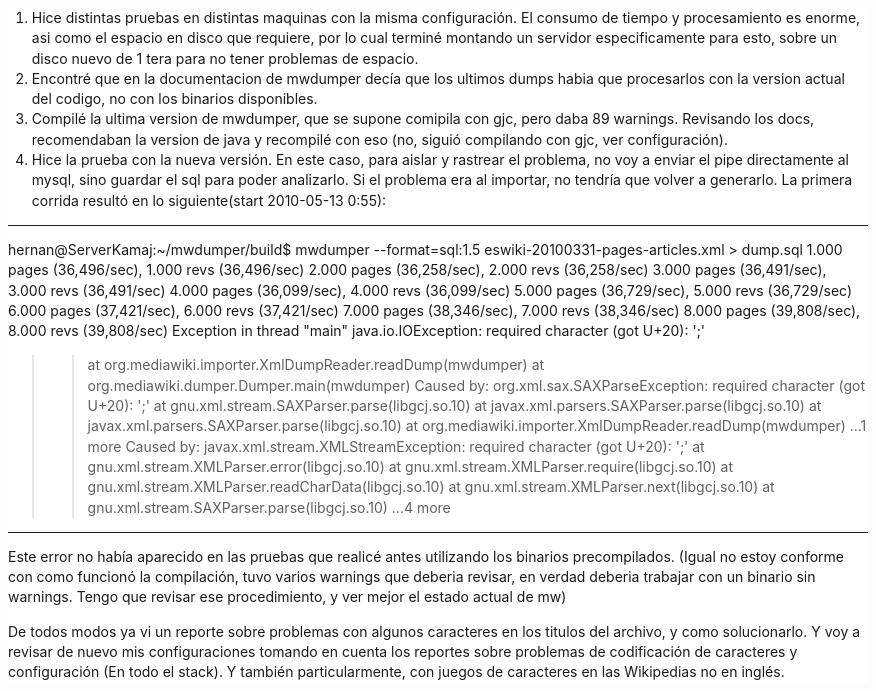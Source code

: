   1. Hice distintas pruebas en distintas maquinas con la misma configuración. El consumo de tiempo y procesamiento es enorme, asi como el espacio en disco que requiere, por lo cual terminé montando un servidor especificamente para esto, sobre un disco nuevo de 1 tera para no tener problemas de espacio.
  1. Encontré que en la documentacion de mwdumper decía que los ultimos dumps habia que procesarlos con la version actual del codigo, no con los binarios disponibles.
  1. Compilé la ultima version de mwdumper, que se supone comipila con gjc, pero daba 89 warnings. Revisando los docs, recomendaban la version de java y recompilé con eso (no, siguió compilando con gjc, ver configuración).
  1. Hice la prueba con la nueva versión. En este caso, para aislar y rastrear el problema, no voy a enviar el pipe directamente al mysql, sino guardar el sql para poder analizarlo. Si el problema era al importar, no tendría que volver a generarlo. La primera corrida resultó en lo siguiente(start 2010-05-13 0:55):

---

hernan@ServerKamaj:~/mwdumper/build$ mwdumper --format=sql:1.5 eswiki-20100331-pages-articles.xml > dump.sql
1.000 pages (36,496/sec), 1.000 revs (36,496/sec)
2.000 pages (36,258/sec), 2.000 revs (36,258/sec)
3.000 pages (36,491/sec), 3.000 revs (36,491/sec)
4.000 pages (36,099/sec), 4.000 revs (36,099/sec)
5.000 pages (36,729/sec), 5.000 revs (36,729/sec)
6.000 pages (37,421/sec), 6.000 revs (37,421/sec)
7.000 pages (38,346/sec), 7.000 revs (38,346/sec)
8.000 pages (39,808/sec), 8.000 revs (39,808/sec)
Exception in thread "main" java.io.IOException: required character (got U+20): ';'
> > at org.mediawiki.importer.XmlDumpReader.readDump(mwdumper)
> > at org.mediawiki.dumper.Dumper.main(mwdumper)
Caused by: org.xml.sax.SAXParseException: required character (got U+20): ';'
> > at gnu.xml.stream.SAXParser.parse(libgcj.so.10)
> > at javax.xml.parsers.SAXParser.parse(libgcj.so.10)
> > at javax.xml.parsers.SAXParser.parse(libgcj.so.10)
> > at org.mediawiki.importer.XmlDumpReader.readDump(mwdumper)
> > ...1 more
Caused by: javax.xml.stream.XMLStreamException: required character (got U+20): ';'
> > at gnu.xml.stream.XMLParser.error(libgcj.so.10)
> > at gnu.xml.stream.XMLParser.require(libgcj.so.10)
> > at gnu.xml.stream.XMLParser.readCharData(libgcj.so.10)
> > at gnu.xml.stream.XMLParser.next(libgcj.so.10)
> > at gnu.xml.stream.SAXParser.parse(libgcj.so.10)
> > ...4 more

---

Este error no había aparecido en las pruebas que realicé antes utilizando los binarios precompilados. (Igual no estoy conforme con como funcionó la compilación, tuvo varios warnings que deberia revisar, en verdad deberia trabajar con un binario sin warnings. Tengo que revisar ese procedimiento, y ver mejor el estado actual de mw)

De todos modos ya vi un reporte sobre problemas con algunos caracteres en los titulos del archivo, y como solucionarlo. Y voy a revisar de nuevo mis configuraciones tomando en cuenta los reportes sobre problemas de codificación de caracteres y configuración (En todo el stack). Y también particularmente, con juegos de caracteres en las Wikipedias no en inglés.
